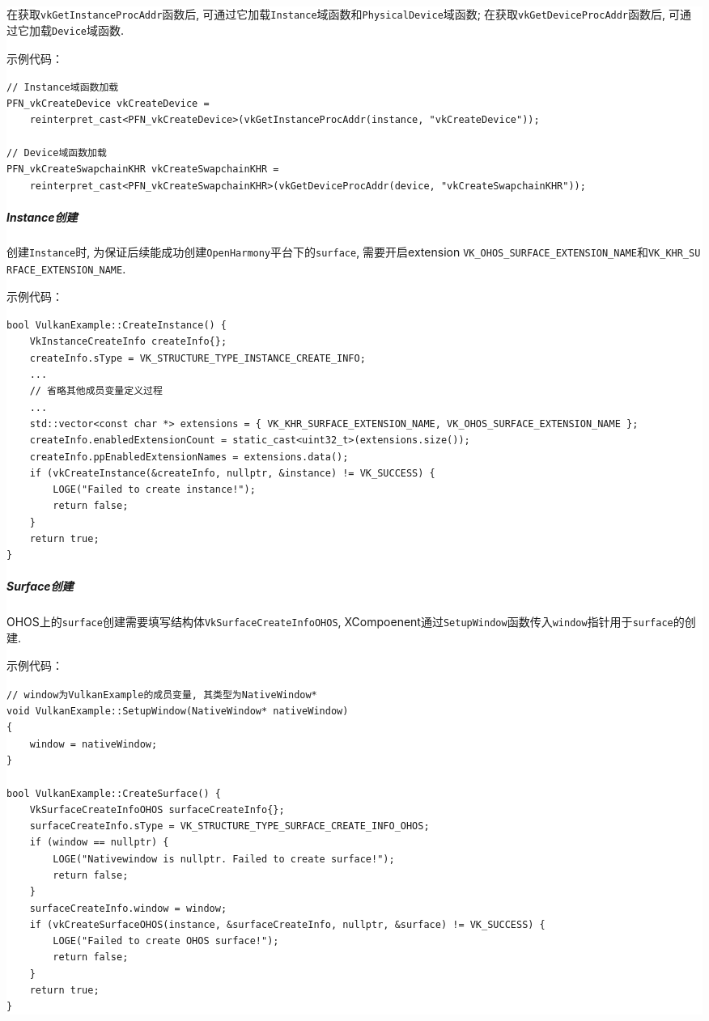 在获取`vkGetInstanceProcAddr`函数后, 可通过它加载`Instance`域函数和`PhysicalDevice`域函数; 在获取`vkGetDeviceProcAddr`函数后, 可通过它加载`Device`域函数.

示例代码：
```
// Instance域函数加载
PFN_vkCreateDevice vkCreateDevice =
    reinterpret_cast<PFN_vkCreateDevice>(vkGetInstanceProcAddr(instance, "vkCreateDevice"));

// Device域函数加载
PFN_vkCreateSwapchainKHR vkCreateSwapchainKHR =
    reinterpret_cast<PFN_vkCreateSwapchainKHR>(vkGetDeviceProcAddr(device, "vkCreateSwapchainKHR"));
```
##### Instance创建
创建`Instance`时, 为保证后续能成功创建`OpenHarmony`平台下的`surface`, 需要开启extension `VK_OHOS_SURFACE_EXTENSION_NAME`和`VK_KHR_SURFACE_EXTENSION_NAME`.

示例代码：
```
bool VulkanExample::CreateInstance() {
    VkInstanceCreateInfo createInfo{};
    createInfo.sType = VK_STRUCTURE_TYPE_INSTANCE_CREATE_INFO;
    ...
    // 省略其他成员变量定义过程
    ...
    std::vector<const char *> extensions = { VK_KHR_SURFACE_EXTENSION_NAME, VK_OHOS_SURFACE_EXTENSION_NAME };
    createInfo.enabledExtensionCount = static_cast<uint32_t>(extensions.size());
    createInfo.ppEnabledExtensionNames = extensions.data();
    if (vkCreateInstance(&createInfo, nullptr, &instance) != VK_SUCCESS) {
        LOGE("Failed to create instance!");
        return false;
    }
    return true;
}
```
##### Surface创建
OHOS上的`surface`创建需要填写结构体`VkSurfaceCreateInfoOHOS`, XCompoenent通过`SetupWindow`函数传入`window`指针用于`surface`的创建.

示例代码：
```
// window为VulkanExample的成员变量, 其类型为NativeWindow*
void VulkanExample::SetupWindow(NativeWindow* nativeWindow)
{
    window = nativeWindow;
}

bool VulkanExample::CreateSurface() {
    VkSurfaceCreateInfoOHOS surfaceCreateInfo{};
    surfaceCreateInfo.sType = VK_STRUCTURE_TYPE_SURFACE_CREATE_INFO_OHOS;
    if (window == nullptr) {
        LOGE("Nativewindow is nullptr. Failed to create surface!");
        return false;
    }
    surfaceCreateInfo.window = window;
    if (vkCreateSurfaceOHOS(instance, &surfaceCreateInfo, nullptr, &surface) != VK_SUCCESS) {
        LOGE("Failed to create OHOS surface!");
        return false;
    }
    return true;
}

```